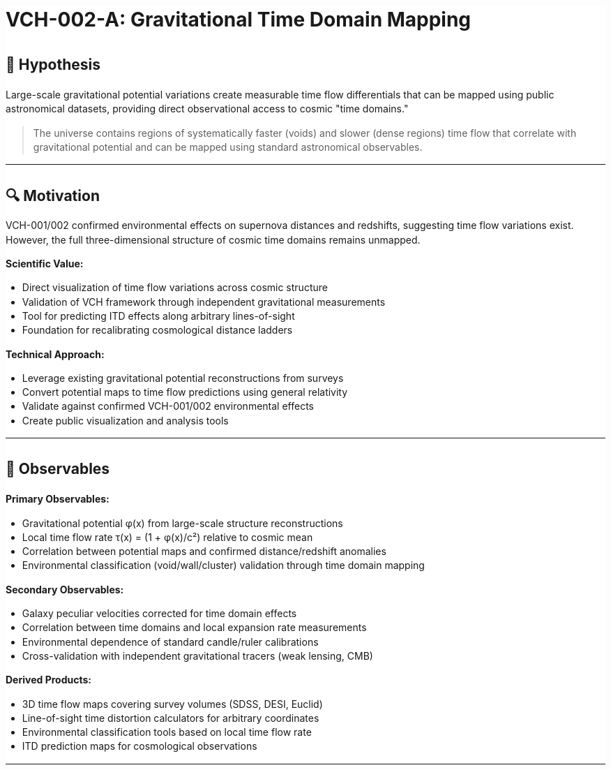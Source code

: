 # VCH-002-A: Gravitational Time Domain Mapping

## 🧠 Hypothesis
Large-scale gravitational potential variations create measurable time flow differentials that can be mapped using public astronomical datasets, providing direct observational access to cosmic "time domains."

> The universe contains regions of systematically faster (voids) and slower (dense regions) time flow that correlate with gravitational potential and can be mapped using standard astronomical observables.

---

## 🔍 Motivation
VCH-001/002 confirmed environmental effects on supernova distances and redshifts, suggesting time flow variations exist. However, the full three-dimensional structure of cosmic time domains remains unmapped.

**Scientific Value:**
- Direct visualization of time flow variations across cosmic structure
- Validation of VCH framework through independent gravitational measurements
- Tool for predicting ITD effects along arbitrary lines-of-sight
- Foundation for recalibrating cosmological distance ladders

**Technical Approach:**
- Leverage existing gravitational potential reconstructions from surveys
- Convert potential maps to time flow predictions using general relativity
- Validate against confirmed VCH-001/002 environmental effects
- Create public visualization and analysis tools

---

## 🧪 Observables
**Primary Observables:**
- Gravitational potential φ(x) from large-scale structure reconstructions
- Local time flow rate τ(x) = (1 + φ(x)/c²) relative to cosmic mean
- Correlation between potential maps and confirmed distance/redshift anomalies
- Environmental classification (void/wall/cluster) validation through time domain mapping

**Secondary Observables:**
- Galaxy peculiar velocities corrected for time domain effects
- Correlation between time domains and local expansion rate measurements
- Environmental dependence of standard candle/ruler calibrations
- Cross-validation with independent gravitational tracers (weak lensing, CMB)

**Derived Products:**
- 3D time flow maps covering survey volumes (SDSS, DESI, Euclid)
- Line-of-sight time distortion calculators for arbitrary coordinates
- Environmental classification tools based on local time flow rate
- ITD prediction maps for cosmological observations

---